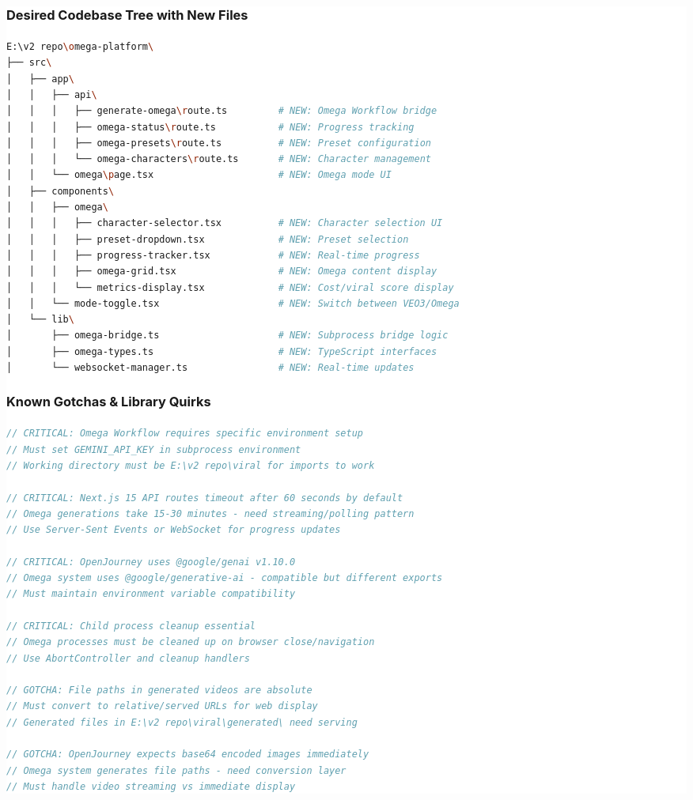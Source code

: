 ```bash
```

### Desired Codebase Tree with New Files
```bash
E:\v2 repo\omega-platform\
├── src\
│   ├── app\
│   │   ├── api\
│   │   │   ├── generate-omega\route.ts         # NEW: Omega Workflow bridge
│   │   │   ├── omega-status\route.ts           # NEW: Progress tracking
│   │   │   ├── omega-presets\route.ts          # NEW: Preset configuration
│   │   │   └── omega-characters\route.ts       # NEW: Character management
│   │   └── omega\page.tsx                      # NEW: Omega mode UI
│   ├── components\
│   │   ├── omega\
│   │   │   ├── character-selector.tsx          # NEW: Character selection UI
│   │   │   ├── preset-dropdown.tsx             # NEW: Preset selection
│   │   │   ├── progress-tracker.tsx            # NEW: Real-time progress
│   │   │   ├── omega-grid.tsx                  # NEW: Omega content display
│   │   │   └── metrics-display.tsx             # NEW: Cost/viral score display
│   │   └── mode-toggle.tsx                     # NEW: Switch between VEO3/Omega
│   └── lib\
│       ├── omega-bridge.ts                     # NEW: Subprocess bridge logic
│       ├── omega-types.ts                      # NEW: TypeScript interfaces
│       └── websocket-manager.ts                # NEW: Real-time updates
```

### Known Gotchas & Library Quirks
```typescript
// CRITICAL: Omega Workflow requires specific environment setup
// Must set GEMINI_API_KEY in subprocess environment
// Working directory must be E:\v2 repo\viral for imports to work

// CRITICAL: Next.js 15 API routes timeout after 60 seconds by default
// Omega generations take 15-30 minutes - need streaming/polling pattern
// Use Server-Sent Events or WebSocket for progress updates

// CRITICAL: OpenJourney uses @google/genai v1.10.0
// Omega system uses @google/generative-ai - compatible but different exports
// Must maintain environment variable compatibility

// CRITICAL: Child process cleanup essential
// Omega processes must be cleaned up on browser close/navigation
// Use AbortController and cleanup handlers

// GOTCHA: File paths in generated videos are absolute
// Must convert to relative/served URLs for web display
// Generated files in E:\v2 repo\viral\generated\ need serving

// GOTCHA: OpenJourney expects base64 encoded images immediately
// Omega system generates file paths - need conversion layer
// Must handle video streaming vs immediate display
```

